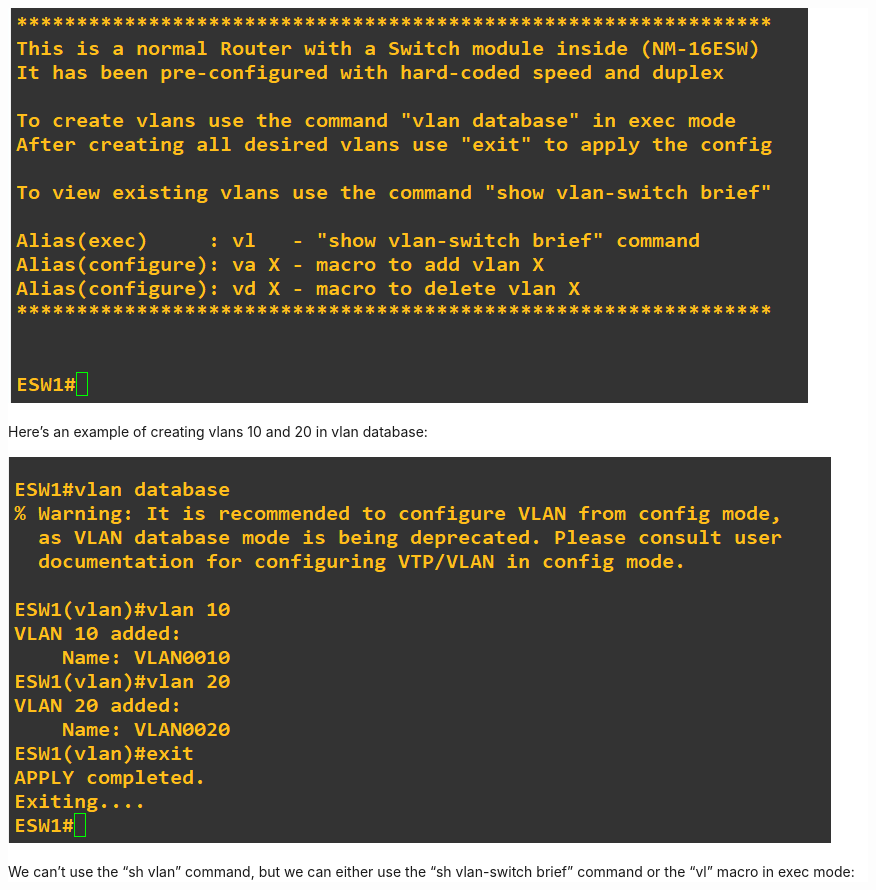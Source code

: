 ![screenshot](../../img/switching-and-gns3/19.jpg)

Here’s an example of creating vlans 10 and 20 in vlan database:

![screenshot](../../img/switching-and-gns3/20.jpg)

We can’t use the “sh vlan” command, but we can either use the “sh vlan-switch brief” command or the “vl” macro in exec mode:
